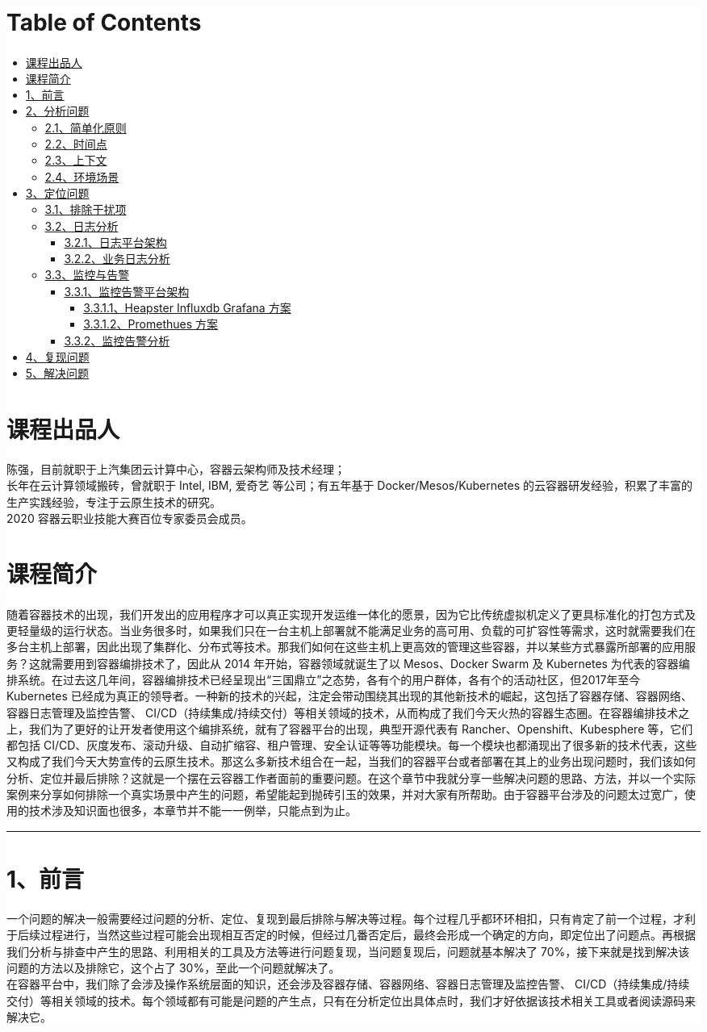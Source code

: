 Table of Contents
=================

* [课程出品人](#课程出品人)  
* [课程简介](#课程简介)  
* [1、前言](#1前言)  
* [2、分析问题](#2分析问题)  
  * [2.1、简单化原则](#21简单化原则)  
  * [2.2、时间点](#22时间点)  
  * [2.3、上下文](#23上下文)  
  * [2.4、环境场景](#24环境场景)  
* [3、定位问题](#3定位问题)  
  * [3.1、排除干扰项](#31排除干扰项)  
  * [3.2、日志分析](#32日志分析)  
     * [3.2.1、日志平台架构](#321日志平台架构)  
     * [3.2.2、业务日志分析](#322业务日志分析)  
  * [3.3、监控与告警](#33监控与告警)  
     * [3.3.1、监控告警平台架构](#331监控告警平台架构)  
        * [3.3.1.1、Heapster Influxdb Grafana 方案](#3311heapsterinfluxdbgrafana-方案)  
        * [3.3.1.2、Promethues 方案](#3312promethues-方案)  
     * [3.3.2、监控告警分析](#332监控告警分析)  
* [4、复现问题](#4复现问题)  
* [5、解决问题](#5解决问题)  

# 课程出品人  

陈强，目前就职于上汽集团云计算中心，容器云架构师及技术经理；  
长年在云计算领域搬砖，曾就职于 Intel, IBM, 爱奇艺 等公司；有五年基于 Docker/Mesos/Kubernetes 的云容器研发经验，积累了丰富的生产实践经验，专注于云原生技术的研究。  
2020 容器云职业技能大赛百位专家委员会成员。

# 课程简介  

随着容器技术的出现，我们开发出的应用程序才可以真正实现开发运维一体化的愿景，因为它比传统虚拟机定义了更具标准化的打包方式及更轻量级的运行状态。当业务很多时，如果我们只在一台主机上部署就不能满足业务的高可用、负载的可扩容性等需求，这时就需要我们在多台主机上部署，因此出现了集群化、分布式等技术。那我们如何在这些主机上更高效的管理这些容器，并以某些方式暴露所部署的应用服务？这就需要用到容器编排技术了，因此从 2014 年开始，容器领域就诞生了以 Mesos、Docker Swarm 及 Kubernetes 为代表的容器编排系统。在过去这几年间，容器编排技术已经呈现出“三国鼎立”之态势，各有个的用户群体，各有个的活动社区，但2017年至今 Kubernetes 已经成为真正的领导者。一种新的技术的兴起，注定会带动围绕其出现的其他新技术的崛起，这包括了容器存储、容器网络、容器日志管理及监控告警、 CI/CD（持续集成/持续交付）等相关领域的技术，从而构成了我们今天火热的容器生态圈。在容器编排技术之上，我们为了更好的让开发者使用这个编排系统，就有了容器平台的出现，典型开源代表有 Rancher、Openshift、Kubesphere 等，它们都包括 CI/CD、灰度发布、滚动升级、自动扩缩容、租户管理、安全认证等等功能模块。每一个模块也都涌现出了很多新的技术代表，这些又构成了我们今天大势宣传的云原生技术。那这么多新技术组合在一起，当我们的容器平台或者部署在其上的业务出现问题时，我们该如何分析、定位并最后排除？这就是一个摆在云容器工作者面前的重要问题。在这个章节中我就分享一些解决问题的思路、方法，并以一个实际案例来分享如何排除一个真实场景中产生的问题，希望能起到抛砖引玉的效果，并对大家有所帮助。由于容器平台涉及的问题太过宽广，使用的技术涉及知识面也很多，本章节并不能一一例举，只能点到为止。  

---

# 1、前言  

一个问题的解决一般需要经过问题的分析、定位、复现到最后排除与解决等过程。每个过程几乎都环环相扣，只有肯定了前一个过程，才利于后续过程进行，当然这些过程可能会出现相互否定的时候，但经过几番否定后，最终会形成一个确定的方向，即定位出了问题点。再根据我们分析与排查中产生的思路、利用相关的工具及方法等进行问题复现，当问题复现后，问题就基本解决了 70%，接下来就是找到解决该问题的方法以及排除它，这个占了 30%，至此一个问题就解决了。  
在容器平台中，我们除了会涉及操作系统层面的知识，还会涉及容器存储、容器网络、容器日志管理及监控告警、 CI/CD（持续集成/持续交付）等相关领域的技术。每个领域都有可能是问题的产生点，只有在分析定位出具体点时，我们才好依据该技术相关工具或者阅读源码来解决它。  
